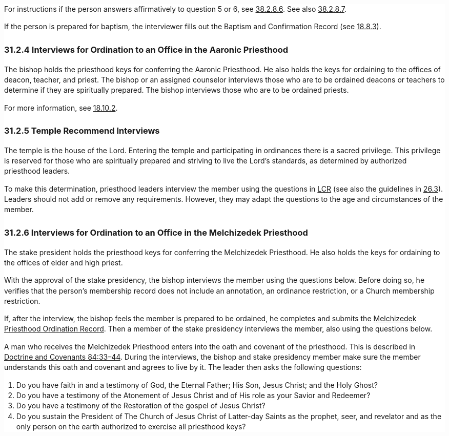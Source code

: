 For instructions if the person answers affirmatively to question 5 or 6, see [38.2.8.6](38-church-policies-and-guidelines.md#38286-situations-that-require-authorization-from-the-mission-president-or-first-presidency). See also [38.2.8.7](38-church-policies-and-guidelines.md#38287-persons-who-have-been-convicted-of-crimes).

If the person is prepared for baptism, the interviewer fills out the Baptism and Confirmation Record (see [18.8.3](18-priesthood-ordinances-and-blessings.md#1883-baptism-and-confirmation-record-and-certificate)).

### 31.2.4 Interviews for Ordination to an Office in the Aaronic Priesthood

The bishop holds the priesthood keys for conferring the Aaronic Priesthood. He also holds the keys for ordaining to the offices of deacon, teacher, and priest. The bishop or an assigned counselor interviews those who are to be ordained deacons or teachers to determine if they are spiritually prepared. The bishop interviews those who are to be ordained priests.

For more information, see [18.10.2](18-priesthood-ordinances-and-blessings.md#18102-aaronic-priesthood).

### 31.2.5 Temple Recommend Interviews

The temple is the house of the Lord. Entering the temple and participating in ordinances there is a sacred privilege. This privilege is reserved for those who are spiritually prepared and striving to live the Lord’s standards, as determined by authorized priesthood leaders.

To make this determination, priesthood leaders interview the member using the questions in [LCR](https://lcr.churchofjesuschrist.org) (see also the guidelines in [26.3](26-temple-recommends.md#263-general-guidelines-for-issuing-temple-recommends)). Leaders should not add or remove any requirements. However, they may adapt the questions to the age and circumstances of the member.

### 31.2.6 Interviews for Ordination to an Office in the Melchizedek Priesthood

The stake president holds the priesthood keys for conferring the Melchizedek Priesthood. He also holds the keys for ordaining to the offices of elder and high priest.

With the approval of the stake presidency, the bishop interviews the member using the questions below. Before doing so, he verifies that the person’s membership record does not include an annotation, an ordinance restriction, or a Church membership restriction.

If, after the interview, the bishop feels the member is prepared to be ordained, he completes and submits the [Melchizedek Priesthood Ordination Record](https://lcr.churchofjesuschrist.org). Then a member of the stake presidency interviews the member, also using the questions below.

A man who receives the Melchizedek Priesthood enters into the oath and covenant of the priesthood. This is described in [Doctrine and Covenants 84:33–44](https://www.churchofjesuschrist.org/study/scriptures/dc-testament/dc/84?lang=eng&id=p33-p44#p33). During the interviews, the bishop and stake presidency member make sure the member understands this oath and covenant and agrees to live by it. The leader then asks the following questions:

1. Do you have faith in and a testimony of God, the Eternal Father; His Son, Jesus Christ; and the Holy Ghost?
2. Do you have a testimony of the Atonement of Jesus Christ and of His role as your Savior and Redeemer?
3. Do you have a testimony of the Restoration of the gospel of Jesus Christ?
4. Do you sustain the President of The Church of Jesus Christ of Latter-day Saints as the prophet, seer, and revelator and as the only person on the earth authorized to exercise all priesthood keys?
